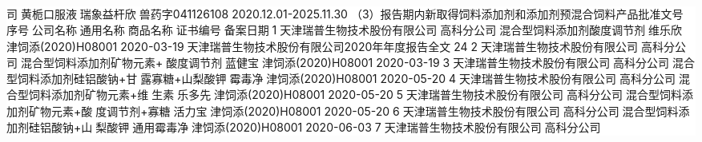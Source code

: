司
黄栀口服液
瑞象益杆欣
兽药字041126108
2020.12.01-2025.11.30
（3）报告期内新取得饲料添加剂和添加剂预混合饲料产品批准文号
序号
公司名称
通用名称
商品名称
证书编号
备案日期
1
天津瑞普生物技术股份有限公司
高科分公司
混合型饲料添加剂酸度调节剂
维乐欣
津饲添(2020)H08001
2020-03-19
天津瑞普生物技术股份有限公司2020年年度报告全文
24
2
天津瑞普生物技术股份有限公司
高科分公司
混合型饲料添加剂矿物元素+
酸度调节剂
蓝健宝
津饲添(2020)H08001
2020-03-19
3
天津瑞普生物技术股份有限公司
高科分公司
混合型饲料添加剂硅铝酸钠+甘
露寡糖+山梨酸钾
霉毒净
津饲添(2020)H08001
2020-05-20
4
天津瑞普生物技术股份有限公司
高科分公司
混合型饲料添加剂矿物元素+维
生素
乐多先
津饲添(2020)H08001
2020-05-20
5
天津瑞普生物技术股份有限公司
高科分公司
混合型饲料添加剂矿物元素+酸
度调节剂+寡糖
活力宝
津饲添(2020)H08001
2020-05-20
6
天津瑞普生物技术股份有限公司
高科分公司
混合型饲料添加剂硅铝酸钠+山
梨酸钾
通用霉毒净
津饲添(2020)H08001
2020-06-03
7
天津瑞普生物技术股份有限公司
高科分公司